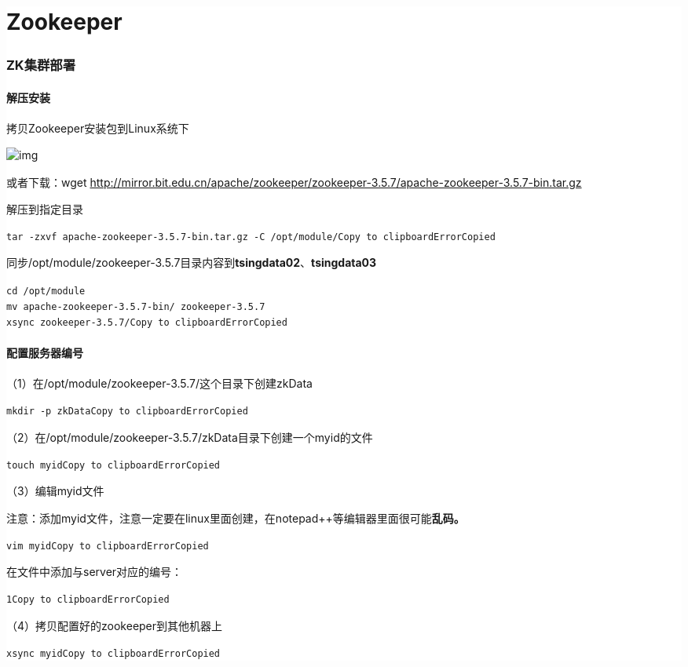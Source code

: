 # Zookeeper

### ZK集群部署

#### 解压安装

拷贝Zookeeper安装包到Linux系统下

![img](https://cdn.nlark.com/yuque/0/2021/png/519413/1618907180565-0daadc7f-533a-45f7-b156-09ad581e75dd.png)

或者下载：wget <http://mirror.bit.edu.cn/apache/zookeeper/zookeeper-3.5.7/apache-zookeeper-3.5.7-bin.tar.gz>

解压到指定目录

```
tar -zxvf apache-zookeeper-3.5.7-bin.tar.gz -C /opt/module/Copy to clipboardErrorCopied
```

同步/opt/module/zookeeper-3.5.7目录内容到**tsingdata02**、**tsingdata03**

```
cd /opt/module
mv apache-zookeeper-3.5.7-bin/ zookeeper-3.5.7
xsync zookeeper-3.5.7/Copy to clipboardErrorCopied
```

#### 配置服务器编号

（1）在/opt/module/zookeeper-3.5.7/这个目录下创建zkData

```
mkdir -p zkDataCopy to clipboardErrorCopied
```

（2）在/opt/module/zookeeper-3.5.7/zkData目录下创建一个myid的文件

```
touch myidCopy to clipboardErrorCopied
```

（3）编辑myid文件

注意：添加myid文件，注意一定要在linux里面创建，在notepad++等编辑器里面很可能**乱码。**

```
vim myidCopy to clipboardErrorCopied
```

 在文件中添加与server对应的编号：

```
1Copy to clipboardErrorCopied
```

（4）拷贝配置好的zookeeper到其他机器上

```
xsync myidCopy to clipboardErrorCopied
```
